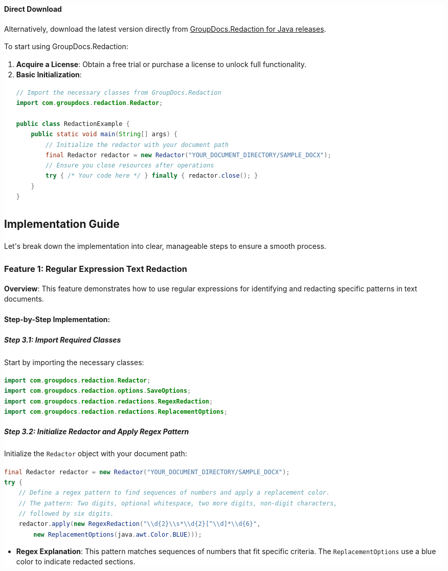 #### Direct Download
Alternatively, download the latest version directly from [GroupDocs.Redaction for Java releases](https://releases.groupdocs.com/redaction/java/).

To start using GroupDocs.Redaction:
1. **Acquire a License**: Obtain a free trial or purchase a license to unlock full functionality.
2. **Basic Initialization**:
   ```java
   // Import the necessary classes from GroupDocs.Redaction
   import com.groupdocs.redaction.Redactor;
   
   public class RedactionExample {
       public static void main(String[] args) {
           // Initialize the redactor with your document path
           final Redactor redactor = new Redactor("YOUR_DOCUMENT_DIRECTORY/SAMPLE_DOCX");
           // Ensure you close resources after operations
           try { /* Your code here */ } finally { redactor.close(); }
       }
   }
   ```

## Implementation Guide
Let's break down the implementation into clear, manageable steps to ensure a smooth process.

### Feature 1: Regular Expression Text Redaction
**Overview**: This feature demonstrates how to use regular expressions for identifying and redacting specific patterns in text documents. 

#### Step-by-Step Implementation:
##### **Step 3.1: Import Required Classes**
Start by importing the necessary classes:
```java
import com.groupdocs.redaction.Redactor;
import com.groupdocs.redaction.options.SaveOptions;
import com.groupdocs.redaction.redactions.RegexRedaction;
import com.groupdocs.redaction.redactions.ReplacementOptions;
```
##### **Step 3.2: Initialize Redactor and Apply Regex Pattern**
Initialize the `Redactor` object with your document path:
```java
final Redactor redactor = new Redactor("YOUR_DOCUMENT_DIRECTORY/SAMPLE_DOCX");
try {
    // Define a regex pattern to find sequences of numbers and apply a replacement color.
    // The pattern: Two digits, optional whitespace, two more digits, non-digit characters,
    // followed by six digits.
    redactor.apply(new RegexRedaction("\\d{2}\\s*\\d{2}[^\\d]*\\d{6}", 
        new ReplacementOptions(java.awt.Color.BLUE)));
```
- **Regex Explanation**: This pattern matches sequences of numbers that fit specific criteria. The `ReplacementOptions` use a blue color to indicate redacted sections.
